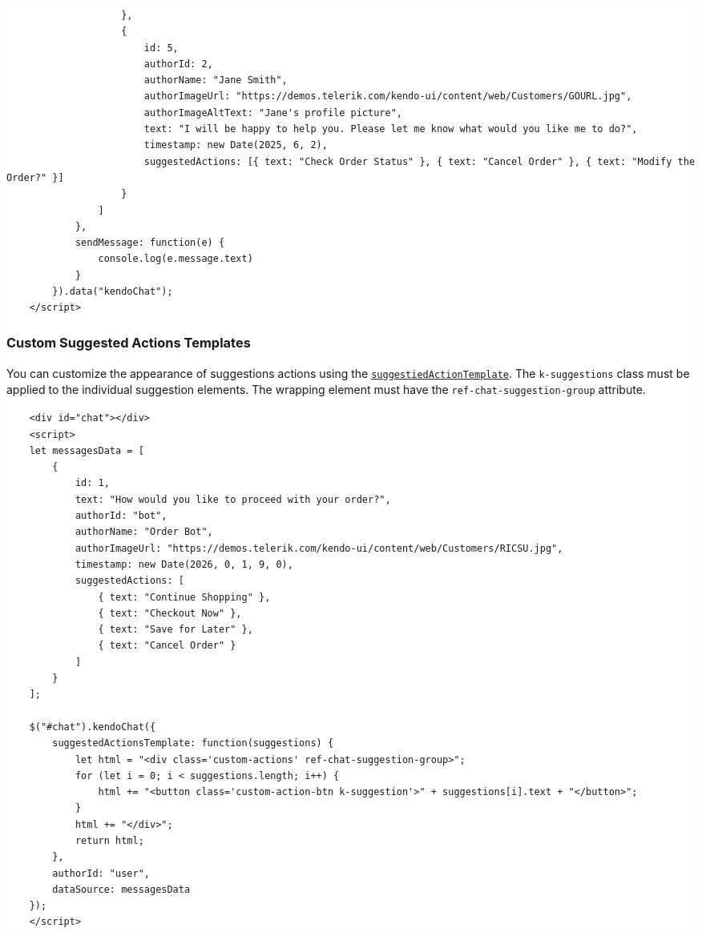 ```dojo
                    },
                    {
                        id: 5,
                        authorId: 2,
                        authorName: "Jane Smith",
                        authorImageUrl: "https://demos.telerik.com/kendo-ui/content/web/Customers/GOURL.jpg",
                        authorImageAltText: "Jane's profile picture",
                        text: "I will be happy to help you. Please let me know what would you like me to do?",
                        timestamp: new Date(2025, 6, 2),
                        suggestedActions: [{ text: "Check Order Status" }, { text: "Cancel Order" }, { text: "Modify the Order?" }]
                    }
                ]
            },
            sendMessage: function(e) {
                console.log(e.message.text)
            }
        }).data("kendoChat");
    </script>
```

### Custom Suggested Actions Templates

You can customize the appearance of suggestions actions using the [`suggestiedActionTemplate`](https://www.telerik.com/kendo-jquery-ui/documentation/api/javascript/ui/chat/configuration/suggestionTemplate). The `k-suggestions` class must be applied to the individual suggestion elements. The wrapping element must have the `ref-chat-suggestion-group` attribute.

```dojo
    <div id="chat"></div>
    <script>
    let messagesData = [
        {
            id: 1,
            text: "How would you like to proceed with your order?",
            authorId: "bot",
            authorName: "Order Bot",
            authorImageUrl: "https://demos.telerik.com/kendo-ui/content/web/Customers/RICSU.jpg",
            timestamp: new Date(2026, 0, 1, 9, 0),
            suggestedActions: [
                { text: "Continue Shopping" },
                { text: "Checkout Now" },
                { text: "Save for Later" },
                { text: "Cancel Order" }
            ]
        }
    ];
    
    $("#chat").kendoChat({
        suggestedActionsTemplate: function(suggestions) {
            let html = "<div class='custom-actions' ref-chat-suggestion-group>";
            for (let i = 0; i < suggestions.length; i++) {
                html += "<button class='custom-action-btn k-suggestion'>" + suggestions[i].text + "</button>";
            }
            html += "</div>";
            return html;
        },
        authorId: "user",
        dataSource: messagesData
    });
    </script>
```